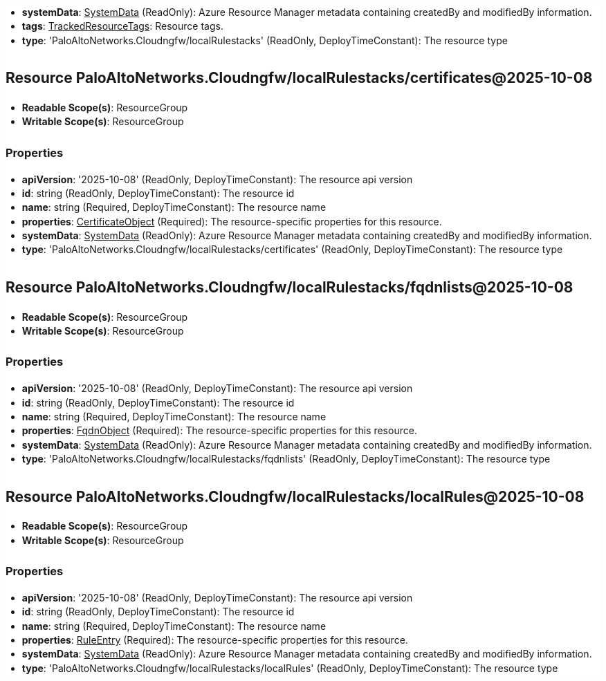 * **systemData**: [SystemData](#systemdata) (ReadOnly): Azure Resource Manager metadata containing createdBy and modifiedBy information.
* **tags**: [TrackedResourceTags](#trackedresourcetags): Resource tags.
* **type**: 'PaloAltoNetworks.Cloudngfw/localRulestacks' (ReadOnly, DeployTimeConstant): The resource type

## Resource PaloAltoNetworks.Cloudngfw/localRulestacks/certificates@2025-10-08
* **Readable Scope(s)**: ResourceGroup
* **Writable Scope(s)**: ResourceGroup
### Properties
* **apiVersion**: '2025-10-08' (ReadOnly, DeployTimeConstant): The resource api version
* **id**: string (ReadOnly, DeployTimeConstant): The resource id
* **name**: string (Required, DeployTimeConstant): The resource name
* **properties**: [CertificateObject](#certificateobject) (Required): The resource-specific properties for this resource.
* **systemData**: [SystemData](#systemdata) (ReadOnly): Azure Resource Manager metadata containing createdBy and modifiedBy information.
* **type**: 'PaloAltoNetworks.Cloudngfw/localRulestacks/certificates' (ReadOnly, DeployTimeConstant): The resource type

## Resource PaloAltoNetworks.Cloudngfw/localRulestacks/fqdnlists@2025-10-08
* **Readable Scope(s)**: ResourceGroup
* **Writable Scope(s)**: ResourceGroup
### Properties
* **apiVersion**: '2025-10-08' (ReadOnly, DeployTimeConstant): The resource api version
* **id**: string (ReadOnly, DeployTimeConstant): The resource id
* **name**: string (Required, DeployTimeConstant): The resource name
* **properties**: [FqdnObject](#fqdnobject) (Required): The resource-specific properties for this resource.
* **systemData**: [SystemData](#systemdata) (ReadOnly): Azure Resource Manager metadata containing createdBy and modifiedBy information.
* **type**: 'PaloAltoNetworks.Cloudngfw/localRulestacks/fqdnlists' (ReadOnly, DeployTimeConstant): The resource type

## Resource PaloAltoNetworks.Cloudngfw/localRulestacks/localRules@2025-10-08
* **Readable Scope(s)**: ResourceGroup
* **Writable Scope(s)**: ResourceGroup
### Properties
* **apiVersion**: '2025-10-08' (ReadOnly, DeployTimeConstant): The resource api version
* **id**: string (ReadOnly, DeployTimeConstant): The resource id
* **name**: string (Required, DeployTimeConstant): The resource name
* **properties**: [RuleEntry](#ruleentry) (Required): The resource-specific properties for this resource.
* **systemData**: [SystemData](#systemdata) (ReadOnly): Azure Resource Manager metadata containing createdBy and modifiedBy information.
* **type**: 'PaloAltoNetworks.Cloudngfw/localRulestacks/localRules' (ReadOnly, DeployTimeConstant): The resource type
